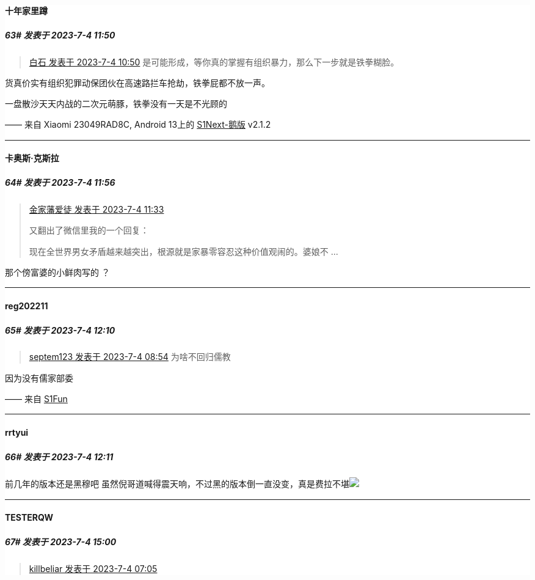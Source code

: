 ####  十年家里蹲  
##### 63#       发表于 2023-7-4 11:50

<blockquote><a href="httphttps://bbs.saraba1st.com/2b/forum.php?mod=redirect&amp;goto=findpost&amp;pid=61542400&amp;ptid=2142898" target="_blank">白石 发表于 2023-7-4 10:50</a>
是可能形成，等你真的掌握有组织暴力，那么下一步就是铁拳糊脸。</blockquote>
货真价实有组织犯罪动保团伙在高速路拦车抢劫，铁拳屁都不放一声。

一盘散沙天天内战的二次元萌豚，铁拳没有一天是不光顾的

—— 来自 Xiaomi 23049RAD8C, Android 13上的 [S1Next-鹅版](https://github.com/ykrank/S1-Next/releases) v2.1.2


*****

####  卡奥斯·克斯拉  
##### 64#       发表于 2023-7-4 11:56

<blockquote><a href="httphttps://bbs.saraba1st.com/2b/forum.php?mod=redirect&amp;goto=findpost&amp;pid=61542969&amp;ptid=2142898" target="_blank">金家藩爱徒 发表于 2023-7-4 11:33</a>

又翻出了微信里我的一个回复：

现在全世界男女矛盾越来越突出，根源就是家暴零容忍这种价值观闹的。婆娘不 ...</blockquote>
那个傍富婆的小鲜肉写的 ？


*****

####  reg202211  
##### 65#       发表于 2023-7-4 12:10

<blockquote><a href="httphttps://bbs.saraba1st.com/2b/forum.php?mod=redirect&amp;goto=findpost&amp;pid=61540785&amp;ptid=2142898" target="_blank">septem123 发表于 2023-7-4 08:54</a>
为啥不回归儒教</blockquote>
因为没有儒家部委

—— 来自 [S1Fun](https://s1fun.koalcat.com)

*****

####  rrtyui  
##### 66#       发表于 2023-7-4 12:11

前几年的版本还是黑穆吧
虽然倪哥道喊得震天响，不过黑的版本倒一直没变，真是费拉不堪<img src="https://static.saraba1st.com/image/smiley/face2017/089.png" referrerpolicy="no-referrer">


*****

####  TESTERQW  
##### 67#       发表于 2023-7-4 15:00

<blockquote><a href="httphttps://bbs.saraba1st.com/2b/forum.php?mod=redirect&amp;goto=findpost&amp;pid=61540179&amp;ptid=2142898" target="_blank">killbeliar 发表于 2023-7-4 07:05</a>
